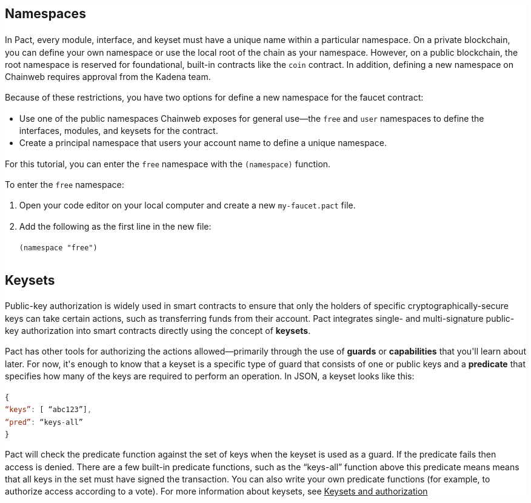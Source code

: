 ## Namespaces

In Pact, every module, interface, and keyset must have a unique name within a particular namespace. 
On a private blockchain, you can define your own namespace or use the local root of the chain as your namespace. 
However, on a public blockchain, the root namespace is reserved for foundational, built-in contracts like the `coin` contract.
In addition, defining a new namespace on Chainweb requires approval from the Kadena team.

Because of these restrictions, you have two options for define a new namespace for the faucet contract:

- Use one of the public namespaces Chainweb exposes for general use—the `free` and `user` namespaces to define  the interfaces, modules, and keysets for the contract.
- Create a principal namespace that users your account name to define a unique namespace.

For this tutorial, you can enter the `free` namespace with the `(namespace)` function. 

To enter the `free` namespace:

1. Open your code editor on your local computer and create a new `my-faucet.pact` file.
2. Add the following as the first line in the new file:

   ```pact
   (namespace "free")
   ```

## Keysets

Public-key authorization is widely used in smart contracts to ensure that only the holders of specific cryptographically-secure keys can take certain actions, such as transferring
funds from their account. 
Pact integrates single- and multi-signature public-key authorization into smart contracts directly using the concept of **keysets**.

Pact has other tools for authorizing the actions allowed—primarily through the use of **guards** or **capabilities** that you'll learn about later. 
For now, it's enough to know that a keyset is a specific type of guard that consists of one or public keys and a
**predicate** that specifies how many of the keys are required to perform an operation. 
In JSON, a keyset looks like this:

```js
{
“keys”: [ “abc123”],
“pred”: “keys-all”
}
```

Pact will check the predicate function against the set of keys when the keyset
is used as a guard. If the predicate fails then access is denied. There are a
few built-in predicate functions, such as the “keys-all” function above this
predicate means means that all keys in the set must have signed the transaction.
You can also write your own predicate functions (for example, to authorize
access according to a vote).
For more information about keysets, see [Keysets and authorization](/build/pact/concepts#keysets-and-authorization)

